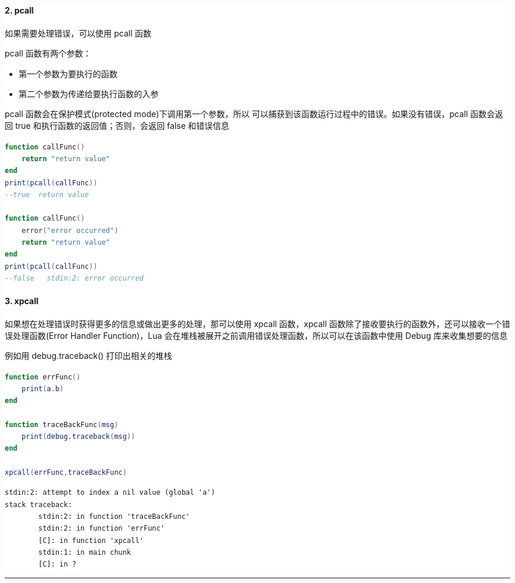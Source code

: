 #### 2. pcall

如果需要处理错误，可以使用 pcall 函数

pcall 函数有两个参数：

* 第一个参数为要执行的函数

* 第二个参数为传递给要执行函数的入参

pcall 函数会在保护模式(protected mode)下调用第一个参数，所以 可以捕获到该函数运行过程中的错误。如果没有错误，pcall 函数会返回 true 和执行函数的返回值；否则，会返回 false 和错误信息

```lua
function callFunc()
	return "return value"
end
print(pcall(callFunc))
--true	return value

function callFunc()
	error("error occurred")
	return "return value"
end
print(pcall(callFunc))
--false   stdin:2: error occurred
```

#### 3. xpcall

如果想在处理错误时获得更多的信息或做出更多的处理，那可以使用 xpcall 函数，xpcall 函数除了接收要执行的函数外，还可以接收一个错误处理函数(Error Handler Function)，Lua 会在堆栈被展开之前调用错误处理函数，所以可以在该函数中使用 Debug 库来收集想要的信息

例如用 debug.traceback() 打印出相关的堆栈

```lua
function errFunc()
	print(a.b)
end

function traceBackFunc(msg)
	print(debug.traceback(msg))
end

xpcall(errFunc,traceBackFunc)
```

```
stdin:2: attempt to index a nil value (global 'a')
stack traceback:
        stdin:2: in function 'traceBackFunc'
        stdin:2: in function 'errFunc'
        [C]: in function 'xpcall'
        stdin:1: in main chunk
        [C]: in ?
```

---
